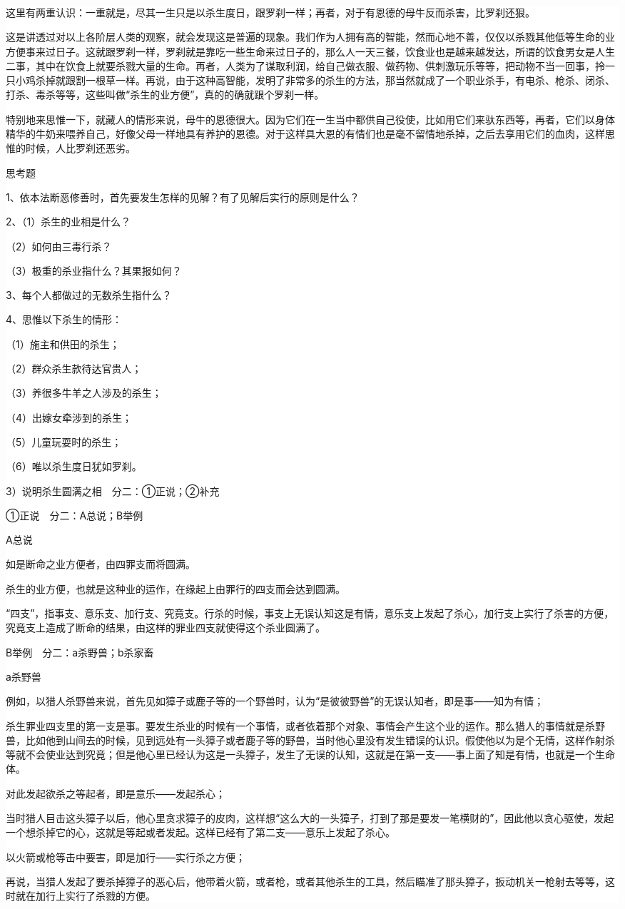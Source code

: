 这里有两重认识：一重就是，尽其一生只是以杀生度日，跟罗刹一样；再者，对于有恩德的母牛反而杀害，比罗刹还狠。

这是讲透过对以上各阶层人类的观察，就会发现这是普遍的现象。我们作为人拥有高的智能，然而心地不善，仅仅以杀戮其他低等生命的业方便事来过日子。这就跟罗刹一样，罗刹就是靠吃一些生命来过日子的，那么人一天三餐，饮食业也是越来越发达，所谓的饮食男女是人生二事，其中在饮食上就要杀戮大量的生命。再者，人类为了谋取利润，给自己做衣服、做药物、供刺激玩乐等等，把动物不当一回事，拎一只小鸡杀掉就跟割一根草一样。再说，由于这种高智能，发明了非常多的杀生的方法，那当然就成了一个职业杀手，有电杀、枪杀、闭杀、打杀、毒杀等等，这些叫做“杀生的业方便”，真的的确就跟个罗刹一样。

特别地来思惟一下，就藏人的情形来说，母牛的恩德很大。因为它们在一生当中都供自己役使，比如用它们来驮东西等，再者，它们以身体精华的牛奶来喂养自己，好像父母一样地具有养护的恩德。对于这样具大恩的有情们也是毫不留情地杀掉，之后去享用它们的血肉，这样思惟的时候，人比罗刹还恶劣。

思考题

1、依本法断恶修善时，首先要发生怎样的见解？有了见解后实行的原则是什么？

2、（1）杀生的业相是什么？

（2）如何由三毒行杀？

（3）极重的杀业指什么？其果报如何？

3、每个人都做过的无数杀生指什么？

4、思惟以下杀生的情形：

（1）施主和供田的杀生；

（2）群众杀生款待达官贵人；

（3）养很多牛羊之人涉及的杀生；

（4）出嫁女牵涉到的杀生；

（5）儿童玩耍时的杀生；

（6）唯以杀生度日犹如罗刹。

3）说明杀生圆满之相　分二：①正说；②补充

①正说　分二：A总说；B举例

A总说

如是断命之业方便者，由四罪支而将圆满。

杀生的业方便，也就是这种业的运作，在缘起上由罪行的四支而会达到圆满。

“四支”，指事支、意乐支、加行支、究竟支。行杀的时候，事支上无误认知这是有情，意乐支上发起了杀心，加行支上实行了杀害的方便，究竟支上造成了断命的结果，由这样的罪业四支就使得这个杀业圆满了。

B举例　分二：a杀野兽；b杀家畜

a杀野兽

例如，以猎人杀野兽来说，首先见如獐子或鹿子等的一个野兽时，认为“是彼彼野兽”的无误认知者，即是事——知为有情；

杀生罪业四支里的第一支是事。要发生杀业的时候有一个事情，或者依着那个对象、事情会产生这个业的运作。那么猎人的事情就是杀野兽，比如他到山间去的时候，见到远处有一头獐子或者鹿子等的野兽，当时他心里没有发生错误的认识。假使他以为是个无情，这样作射杀等就不会使业达到究竟；但是他心里已经认为这是一头獐子，发生了无误的认知，这就是在第一支——事上面了知是有情，也就是一个生命体。

对此发起欲杀之等起者，即是意乐——发起杀心；

当时猎人目击这头獐子以后，他心里贪求獐子的皮肉，这样想“这么大的一头獐子，打到了那是要发一笔横财的”，因此他以贪心驱使，发起一个想杀掉它的心，这就是等起或者发起。这样已经有了第二支——意乐上发起了杀心。

以火箭或枪等击中要害，即是加行——实行杀之方便；

再说，当猎人发起了要杀掉獐子的恶心后，他带着火箭，或者枪，或者其他杀生的工具，然后瞄准了那头獐子，扳动机关一枪射去等等，这时就在加行上实行了杀戮的方便。
